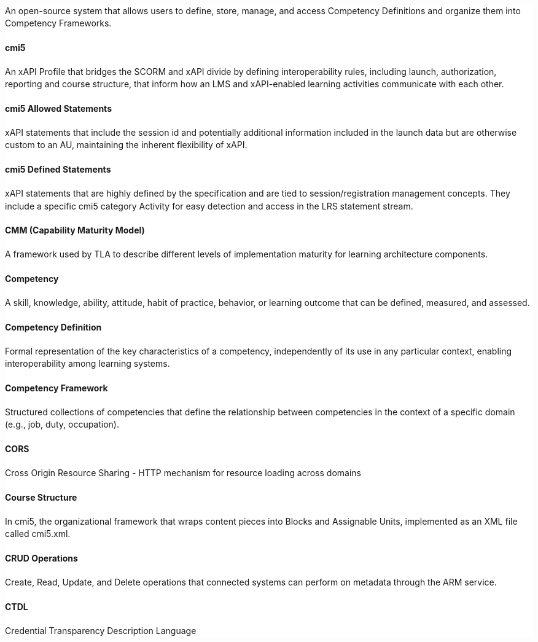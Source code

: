 An open-source system that allows users to define, store, manage, and access Competency Definitions and organize them into Competency Frameworks.

#### cmi5

An xAPI Profile that bridges the SCORM and xAPI divide by defining interoperability rules, including launch, authorization, reporting and course structure, that inform how an LMS and xAPI-enabled learning activities communicate with each other.

#### cmi5 Allowed Statements

xAPI statements that include the session id and potentially additional information included in the launch data but are otherwise custom to an AU, maintaining the inherent flexibility of xAPI.

#### cmi5 Defined Statements

xAPI statements that are highly defined by the specification and are tied to session/registration management concepts. They include a specific cmi5 category Activity for easy detection and access in the LRS statement stream.

#### CMM (Capability Maturity Model)

A framework used by TLA to describe different levels of implementation maturity for learning architecture components.

#### Competency

A skill, knowledge, ability, attitude, habit of practice, behavior, or learning outcome that can be defined, measured, and assessed.

#### Competency Definition

Formal representation of the key characteristics of a competency, independently of its use in any particular context, enabling interoperability among learning systems.

#### Competency Framework

Structured collections of competencies that define the relationship between competencies in the context of a specific domain (e.g., job, duty, occupation).

#### CORS

Cross Origin Resource Sharing - HTTP mechanism for resource loading across domains

#### Course Structure

In cmi5, the organizational framework that wraps content pieces into Blocks and Assignable Units, implemented as an XML file called cmi5.xml.

#### CRUD Operations

Create, Read, Update, and Delete operations that connected systems can perform on metadata through the ARM service.

#### CTDL

Credential Transparency Description Language
